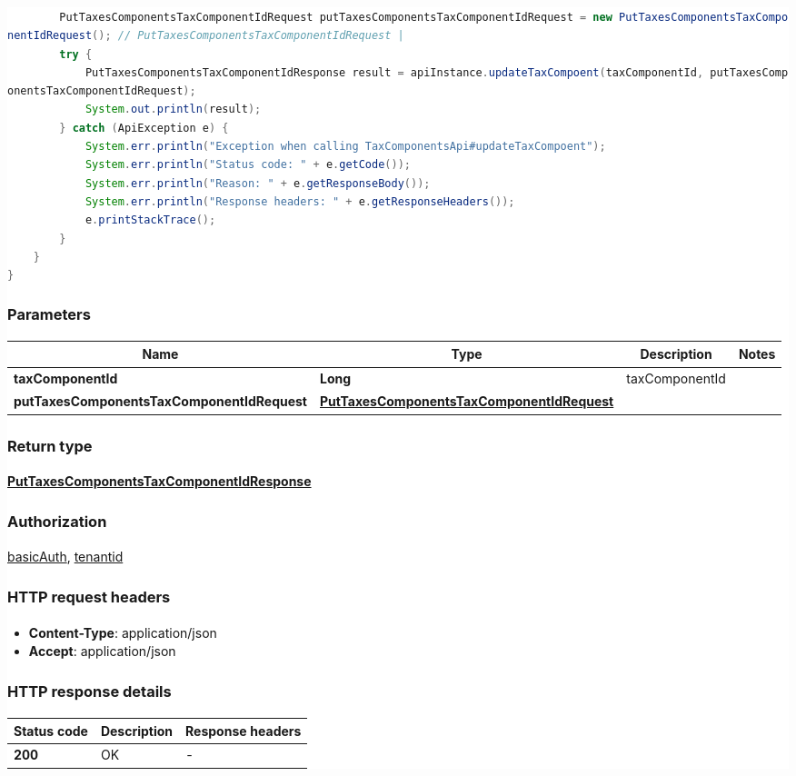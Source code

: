 ```java
        PutTaxesComponentsTaxComponentIdRequest putTaxesComponentsTaxComponentIdRequest = new PutTaxesComponentsTaxComponentIdRequest(); // PutTaxesComponentsTaxComponentIdRequest | 
        try {
            PutTaxesComponentsTaxComponentIdResponse result = apiInstance.updateTaxCompoent(taxComponentId, putTaxesComponentsTaxComponentIdRequest);
            System.out.println(result);
        } catch (ApiException e) {
            System.err.println("Exception when calling TaxComponentsApi#updateTaxCompoent");
            System.err.println("Status code: " + e.getCode());
            System.err.println("Reason: " + e.getResponseBody());
            System.err.println("Response headers: " + e.getResponseHeaders());
            e.printStackTrace();
        }
    }
}
```

### Parameters


Name | Type | Description  | Notes
------------- | ------------- | ------------- | -------------
 **taxComponentId** | **Long**| taxComponentId |
 **putTaxesComponentsTaxComponentIdRequest** | [**PutTaxesComponentsTaxComponentIdRequest**](PutTaxesComponentsTaxComponentIdRequest.md)|  |

### Return type

[**PutTaxesComponentsTaxComponentIdResponse**](PutTaxesComponentsTaxComponentIdResponse.md)

### Authorization

[basicAuth](../README.md#basicAuth), [tenantid](../README.md#tenantid)

### HTTP request headers

- **Content-Type**: application/json
- **Accept**: application/json

### HTTP response details
| Status code | Description | Response headers |
|-------------|-------------|------------------|
| **200** | OK |  -  |

